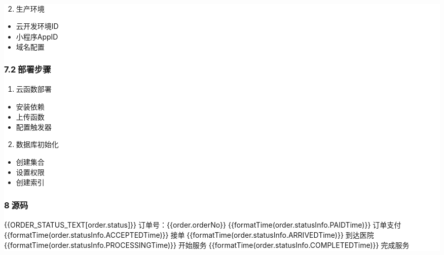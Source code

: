 2. 生产环境
- 云开发环境ID
- 小程序AppID
- 域名配置

### 7.2 部署步骤
1. 云函数部署
- 安装依赖
- 上传函数
- 配置触发器

2. 数据库初始化
- 创建集合
- 设置权限
- 创建索引
### 8 源码
<view class="container">
  
  <view class="status-card">
    <view class="status-header">
      <text class="status-text">{{ORDER_STATUS_TEXT[order.status]}}</text>
      <text class="order-no">订单号：{{order.orderNo}}</text>
    </view>
    <view class="status-timeline">
      <view class="timeline-item {{getTimelineStatus('PAID')}}" wx:if="{{order.statusInfo.PAIDTime}}">
        <text class="time">{{formatTime(order.statusInfo.PAIDTime)}}</text>
        <text class="label">订单支付</text>
      </view>
      <view class="timeline-item {{getTimelineStatus('ACCEPTED')}}" wx:if="{{order.statusInfo.ACCEPTEDTime}}">
        <text class="time">{{formatTime(order.statusInfo.ACCEPTEDTime)}}</text>
        <text class="label">接单</text>
      </view>
      <view class="timeline-item {{getTimelineStatus('ARRIVED')}}" wx:if="{{order.statusInfo.ARRIVEDTime}}">
        <text class="time">{{formatTime(order.statusInfo.ARRIVEDTime)}}</text>
        <text class="label">到达医院</text>
      </view>
      <view class="timeline-item {{getTimelineStatus('PROCESSING')}}" wx:if="{{order.statusInfo.PROCESSINGTime}}">
        <text class="time">{{formatTime(order.statusInfo.PROCESSINGTime)}}</text>
        <text class="label">开始服务</text>
      </view>
      <view class="timeline-item {{getTimelineStatus('COMPLETED')}}" wx:if="{{order.statusInfo.COMPLETEDTime}}">
        <text class="time">{{formatTime(order.statusInfo.COMPLETEDTime)}}</text>
        <text class="label">完成服务</text>
      </view>
    </view>
  </view>
